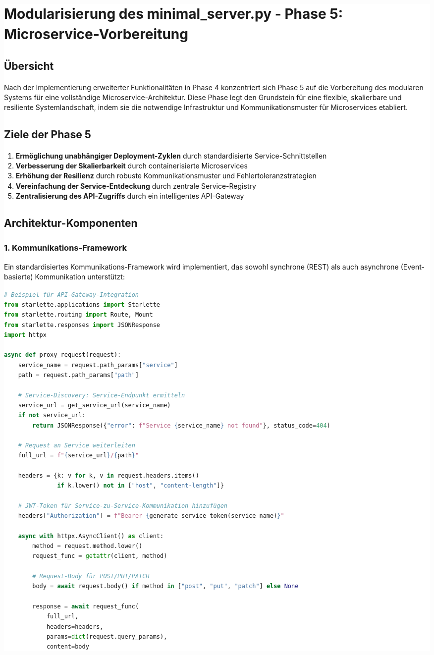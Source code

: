 # Modularisierung des minimal_server.py - Phase 5: Microservice-Vorbereitung

## Übersicht

Nach der Implementierung erweiterter Funktionalitäten in Phase 4 konzentriert sich Phase 5 auf die Vorbereitung des modularen Systems für eine vollständige Microservice-Architektur. Diese Phase legt den Grundstein für eine flexible, skalierbare und resiliente Systemlandschaft, indem sie die notwendige Infrastruktur und Kommunikationsmuster für Microservices etabliert.

## Ziele der Phase 5

1. **Ermöglichung unabhängiger Deployment-Zyklen** durch standardisierte Service-Schnittstellen
2. **Verbesserung der Skalierbarkeit** durch containerisierte Microservices
3. **Erhöhung der Resilienz** durch robuste Kommunikationsmuster und Fehlertoleranzstrategien
4. **Vereinfachung der Service-Entdeckung** durch zentrale Service-Registry
5. **Zentralisierung des API-Zugriffs** durch ein intelligentes API-Gateway

## Architektur-Komponenten

### 1. Kommunikations-Framework

Ein standardisiertes Kommunikations-Framework wird implementiert, das sowohl synchrone (REST) als auch asynchrone (Event-basierte) Kommunikation unterstützt:

```python
# Beispiel für API-Gateway-Integration
from starlette.applications import Starlette
from starlette.routing import Route, Mount
from starlette.responses import JSONResponse
import httpx

async def proxy_request(request):
    service_name = request.path_params["service"]
    path = request.path_params["path"]
    
    # Service-Discovery: Service-Endpunkt ermitteln
    service_url = get_service_url(service_name)
    if not service_url:
        return JSONResponse({"error": f"Service {service_name} not found"}, status_code=404)
    
    # Request an Service weiterleiten
    full_url = f"{service_url}/{path}"
    
    headers = {k: v for k, v in request.headers.items() 
               if k.lower() not in ["host", "content-length"]}
    
    # JWT-Token für Service-zu-Service-Kommunikation hinzufügen
    headers["Authorization"] = f"Bearer {generate_service_token(service_name)}"
    
    async with httpx.AsyncClient() as client:
        method = request.method.lower()
        request_func = getattr(client, method)
        
        # Request-Body für POST/PUT/PATCH
        body = await request.body() if method in ["post", "put", "patch"] else None
        
        response = await request_func(
            full_url,
            headers=headers,
            params=dict(request.query_params),
            content=body
```